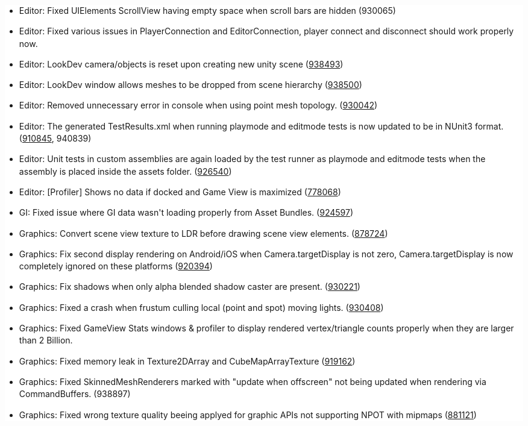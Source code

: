 *   Editor: Fixed UIElements ScrollView having empty space when scroll bars are hidden (930065)
    
*   Editor: Fixed various issues in PlayerConnection and EditorConnection, player connect and disconnect should work properly now.
    
*   Editor: LookDev camera/objects is reset upon creating new unity scene ([938493](https://issuetracker.unity3d.com/issues/lookdev-camera-slash-objects-is-reset-upon-creating-new-unity-scene))
    
*   Editor: LookDev window allows meshes to be dropped from scene hierarchy ([938500](https://issuetracker.unity3d.com/issues/lookdev-window-allows-meshes-to-be-dropped-from-scene-hierarchy))
    
*   Editor: Removed unnecessary error in console when using point mesh topology. ([930042](https://issuetracker.unity3d.com/issues/failed-getting-triangles-submesh-topology-is-lines-or-points-error-appears-when-clicking-on-a-point-mesh-with-static-batching))
    
*   Editor: The generated TestResults.xml when running playmode and editmode tests is now updated to be in NUnit3 format. ([910845](https://issuetracker.unity3d.com/issues/the-xml-report-generated-by-the-editor-tests-runner-is-missing-the-required-test-run-root-element), 940839)
    
*   Editor: Unit tests in custom assemblies are again loaded by the test runner as playmode and editmode tests when the assembly is placed inside the assets folder. ([926540](https://issuetracker.unity3d.com/issues/unity-test-runner-unity-test-runner-no-longer-shows-tests-contained-inside-custom-assemblies))
    
*   Editor: \[Profiler\] Shows no data if docked and Game View is maximized ([778068](https://issuetracker.unity3d.com/issues/profiler-shows-no-data-if-docked-and-game-view-is-maximized))
    
*   GI: Fixed issue where GI data wasn't loading properly from Asset Bundles. ([924597](https://issuetracker.unity3d.com/issues/assetbundles-work-incorrectly-with-gi-data))
    
*   Graphics: Convert scene view texture to LDR before drawing scene view elements. ([878724](https://issuetracker.unity3d.com/issues/scene-view-elements-become-washed-out-after-enabling-hdr-and-linear-color-space))
    
*   Graphics: Fix second display rendering on Android/iOS when Camera.targetDisplay is not zero, Camera.targetDisplay is now completely ignored on these platforms ([920394](https://issuetracker.unity3d.com/issues/android-when-the-device-has-a-second-display-and-a-script-which-splits-screen-the-view-is-the-same-in-both-displays))
    
*   Graphics: Fix shadows when only alpha blended shadow caster are present. ([930221](https://issuetracker.unity3d.com/issues/shadow-caster-particles-with-alpha-blended-shader-affect-mixed-lights-in-shadowmask-mode))
    
*   Graphics: Fixed a crash when frustum culling local (point and spot) moving lights. ([930408](https://issuetracker.unity3d.com/issues/having-a-light-on-rig-that-is-animated-by-an-animator-throws-errors-and-then-causes-the-editor-to-crash-in-unity-batchjob))
    
*   Graphics: Fixed GameView Stats windows & profiler to display rendered vertex/triangle counts properly when they are larger than 2 Billion.
    
*   Graphics: Fixed memory leak in Texture2DArray and CubeMapArrayTexture ([919162](https://issuetracker.unity3d.com/issues/texture2darray-dot-apply-makenolongerreadable-true-doesnt-free-heap-memory))
    
*   Graphics: Fixed SkinnedMeshRenderers marked with "update when offscreen" not being updated when rendering via CommandBuffers. (938897)
    
*   Graphics: Fixed wrong texture quality beeing applyed for graphic APIs not supporting NPOT with mipmaps ([881121](https://issuetracker.unity3d.com/issues/texture-quality-setting-work-only-on-textures-with-specific-qualifications))
    
